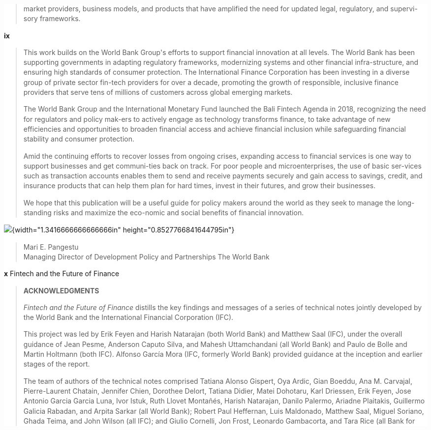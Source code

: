 > market providers, business models, and products that have amplified
> the need for updated legal, regulatory, and supervi-sory frameworks.

**ix**

> This work builds on the World Bank Group's efforts to support
> financial innovation at all levels. The World Bank has been supporting
> governments in adapting regulatory frameworks, modernizing systems and
> other financial infra-structure, and ensuring high standards of
> consumer protection. The International Finance Corporation has been
> investing in a diverse group of private sector fin-tech providers for
> over a decade, promoting the growth of responsible, inclusive finance
> providers that serve tens of millions of customers across global
> emerging markets.
>
> The World Bank Group and the International Monetary Fund launched the
> Bali Fintech Agenda in 2018, recognizing the need for regulators and
> policy mak-ers to actively engage as technology transforms finance, to
> take advantage of new efficiencies and opportunities to broaden
> financial access and achieve financial inclusion while safeguarding
> financial stability and consumer protection.
>
> Amid the continuing efforts to recover losses from ongoing crises,
> expanding access to financial services is one way to support
> businesses and get communi-ties back on track. For poor people and
> microenterprises, the use of basic ser-vices such as transaction
> accounts enables them to send and receive payments securely and gain
> access to savings, credit, and insurance products that can help them
> plan for hard times, invest in their futures, and grow their
> businesses.
>
> We hope that this publication will be a useful guide for policy makers
> around the world as they seek to manage the long-standing risks and
> maximize the eco-nomic and social benefits of financial innovation.

![](vertopal_3621d68e10b5477386b5a9c4c3619358/media/image9.png){width="1.3416666666666666in"
height="0.8527766841644795in"}

> Mari E. Pangestu\
> Managing Director of Development Policy and Partnerships The World
> Bank

**x** Fintech and the Future of Finance

> **ACKNOWLEDGMENTS**
>
> *Fintech and the Future of Finance* distills the key findings and
> messages of a series of technical notes jointly developed by the World
> Bank and the International Financial Corporation (IFC).
>
> This project was led by Erik Feyen and Harish Natarajan (both World
> Bank) and Matthew Saal (IFC), under the overall guidance of Jean
> Pesme, Anderson Caputo Silva, and Mahesh Uttamchandani (all World
> Bank) and Paulo de Bolle and Martin Holtmann (both IFC). Alfonso
> García Mora (IFC, formerly World Bank) provided guidance at the
> inception and earlier stages of the report.
>
> The team of authors of the technical notes comprised Tatiana Alonso
> Gispert, Oya Ardic, Gian Boeddu, Ana M. Carvajal, Pierre-Laurent
> Chatain, Jennifer Chien, Dorothee Delort, Tatiana Didier, Matei
> Dohotaru, Karl Driessen, Erik Feyen, Jose Antonio Garcia Garcia Luna,
> Ivor Istuk, Ruth Llovet Montañés, Harish Natarajan, Danilo Palermo,
> Ariadne Plaitakis, Guillermo Galicia Rabadan, and Arpita Sarkar (all
> World Bank); Robert Paul Heffernan, Luis Maldonado, Matthew Saal,
> Miguel Soriano, Ghada Teima, and John Wilson (all IFC); and Giulio
> Cornelli, Jon Frost, Leonardo Gambacorta, and Tara Rice (all Bank for